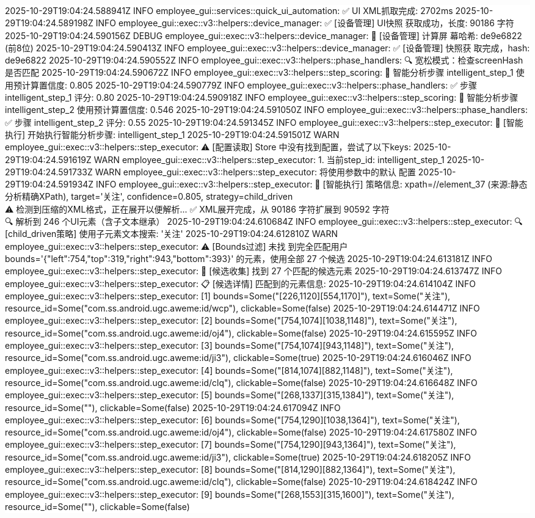 2025-10-29T19:04:24.588941Z  INFO employee_gui::services::quick_ui_automation: ✅ UI XML抓取完成: 2702ms
2025-10-29T19:04:24.589198Z  INFO employee_gui::exec::v3::helpers::device_manager: ✅ [设备管理] UI快照 获取成功，长度: 90186 字符
2025-10-29T19:04:24.590156Z DEBUG employee_gui::exec::v3::helpers::device_manager: 🔐 [设备管理] 计算屏 幕哈希: de9e6822 (前8位)
2025-10-29T19:04:24.590413Z  INFO employee_gui::exec::v3::helpers::device_manager: ✅ [设备管理] 快照获 取完成，hash: de9e6822
2025-10-29T19:04:24.590552Z  INFO employee_gui::exec::v3::helpers::phase_handlers: 🔍 宽松模式：检查screenHash是否匹配
2025-10-29T19:04:24.590672Z  INFO employee_gui::exec::v3::helpers::step_scoring: 🧠 智能分析步骤 intelligent_step_1 使用预计算置信度: 0.805
2025-10-29T19:04:24.590779Z  INFO employee_gui::exec::v3::helpers::phase_handlers: ✅ 步骤 intelligent_step_1 评分: 0.80
2025-10-29T19:04:24.590918Z  INFO employee_gui::exec::v3::helpers::step_scoring: 🧠 智能分析步骤 intelligent_step_2 使用预计算置信度: 0.546
2025-10-29T19:04:24.591050Z  INFO employee_gui::exec::v3::helpers::phase_handlers: ✅ 步骤 intelligent_step_2 评分: 0.55
2025-10-29T19:04:24.591345Z  INFO employee_gui::exec::v3::helpers::step_executor: 🧠 [智能执行] 开始执行智能分析步骤: intelligent_step_1
2025-10-29T19:04:24.591501Z  WARN employee_gui::exec::v3::helpers::step_executor: ⚠️ [配置读取] Store  中没有找到配置，尝试了以下keys:
2025-10-29T19:04:24.591619Z  WARN employee_gui::exec::v3::helpers::step_executor:    1. 当前step_id: intelligent_step_1
2025-10-29T19:04:24.591733Z  WARN employee_gui::exec::v3::helpers::step_executor:    将使用参数中的默认 配置
2025-10-29T19:04:24.591934Z  INFO employee_gui::exec::v3::helpers::step_executor: 🧠 [智能执行] 策略信息: xpath=//element_37 (来源:静态分析精确XPath), target='关注', confidence=0.805, strategy=child_driven   
⚠️ 检测到压缩的XML格式，正在展开以便解析...
✅ XML展开完成，从 90186 字符扩展到 90592 字符      
🔍 解析到 246 个UI元素（含子文本继承）
2025-10-29T19:04:24.610684Z  INFO employee_gui::exec::v3::helpers::step_executor: 🔍 [child_driven策略] 使用子元素文本搜索: '关注'
2025-10-29T19:04:24.612810Z  WARN employee_gui::exec::v3::helpers::step_executor: ⚠️ [Bounds过滤] 未找 到完全匹配用户bounds='{"left":754,"top":319,"right":943,"bottom":393}' 的元素，使用全部 27 个候选
2025-10-29T19:04:24.613181Z  INFO employee_gui::exec::v3::helpers::step_executor: 🎯 [候选收集] 找到 27 个匹配的候选元素
2025-10-29T19:04:24.613747Z  INFO employee_gui::exec::v3::helpers::step_executor: 📋 [候选详情] 匹配到的元素信息:
2025-10-29T19:04:24.614104Z  INFO employee_gui::exec::v3::helpers::step_executor:   [1] bounds=Some("[226,1120][554,1170]"), text=Some("关注"), resource_id=Some("com.ss.android.ugc.aweme:id/wcp"), clickable=Some(false)
2025-10-29T19:04:24.614471Z  INFO employee_gui::exec::v3::helpers::step_executor:   [2] bounds=Some("[754,1074][1038,1148]"), text=Some("关注"), resource_id=Some("com.ss.android.ugc.aweme:id/oj4"), clickable=Some(false)
2025-10-29T19:04:24.615595Z  INFO employee_gui::exec::v3::helpers::step_executor:   [3] bounds=Some("[754,1074][943,1148]"), text=Some("关注"), resource_id=Some("com.ss.android.ugc.aweme:id/ji3"), clickable=Some(true)
2025-10-29T19:04:24.616046Z  INFO employee_gui::exec::v3::helpers::step_executor:   [4] bounds=Some("[814,1074][882,1148]"), text=Some("关注"), resource_id=Some("com.ss.android.ugc.aweme:id/clq"), clickable=Some(false)
2025-10-29T19:04:24.616648Z  INFO employee_gui::exec::v3::helpers::step_executor:   [5] bounds=Some("[268,1337][315,1384]"), text=Some("关注"), resource_id=Some(""), clickable=Some(false)
2025-10-29T19:04:24.617094Z  INFO employee_gui::exec::v3::helpers::step_executor:   [6] bounds=Some("[754,1290][1038,1364]"), text=Some("关注"), resource_id=Some("com.ss.android.ugc.aweme:id/oj4"), clickable=Some(false)
2025-10-29T19:04:24.617580Z  INFO employee_gui::exec::v3::helpers::step_executor:   [7] bounds=Some("[754,1290][943,1364]"), text=Some("关注"), resource_id=Some("com.ss.android.ugc.aweme:id/ji3"), clickable=Some(true)
2025-10-29T19:04:24.618205Z  INFO employee_gui::exec::v3::helpers::step_executor:   [8] bounds=Some("[814,1290][882,1364]"), text=Some("关注"), resource_id=Some("com.ss.android.ugc.aweme:id/clq"), clickable=Some(false)
2025-10-29T19:04:24.618424Z  INFO employee_gui::exec::v3::helpers::step_executor:   [9] bounds=Some("[268,1553][315,1600]"), text=Some("关注"), resource_id=Some(""), clickable=Some(false)